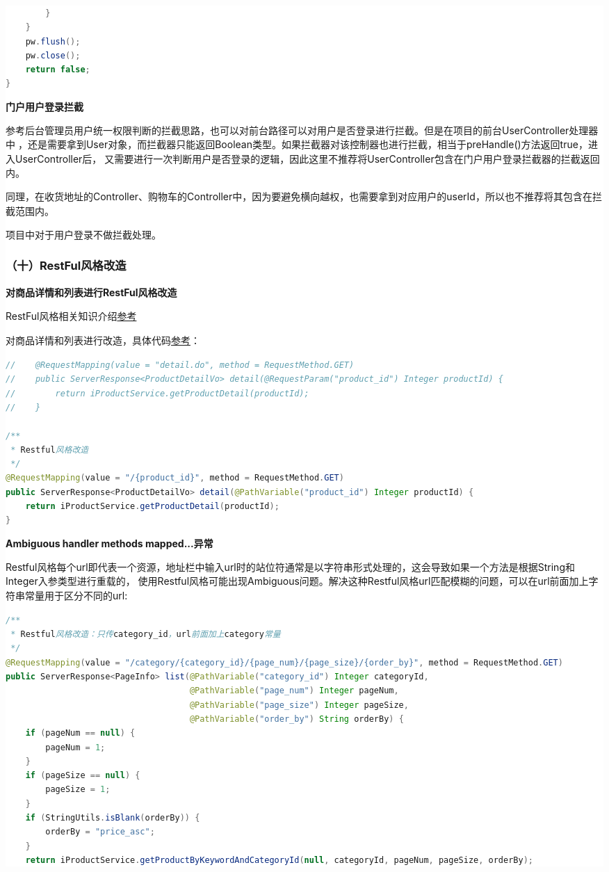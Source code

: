 ```java
        }
    }
    pw.flush();
    pw.close();
    return false;
}
```

**门户用户登录拦截**

参考后台管理员用户统一权限判断的拦截思路，也可以对前台路径可以对用户是否登录进行拦截。但是在项目的前台UserController处理器中
，还是需要拿到User对象，而拦截器只能返回Boolean类型。如果拦截器对该控制器也进行拦截，相当于preHandle()方法返回true，进入UserController后，
又需要进行一次判断用户是否登录的逻辑，因此这里不推荐将UserController包含在门户用户登录拦截器的拦截返回内。

同理，在收货地址的Controller、购物车的Controller中，因为要避免横向越权，也需要拿到对应用户的userId，所以也不推荐将其包含在拦截范围内。

项目中对于用户登录不做拦截处理。

### （十）RestFul风格改造

**对商品详情和列表进行RestFul风格改造**

RestFul风格相关知识介绍[参考](https://github.com/tanglei302wqy/notes/blob/master/springmvc/markdown/5_REST%E9%A3%8E%E6%A0%BCCRUD.md)

对商品详情和列表进行改造，具体代码[参考]()：
```java
//    @RequestMapping(value = "detail.do", method = RequestMethod.GET)
//    public ServerResponse<ProductDetailVo> detail(@RequestParam("product_id") Integer productId) {
//        return iProductService.getProductDetail(productId);
//    }

/**
 * Restful风格改造
 */
@RequestMapping(value = "/{product_id}", method = RequestMethod.GET)
public ServerResponse<ProductDetailVo> detail(@PathVariable("product_id") Integer productId) {
    return iProductService.getProductDetail(productId);
}
```

**Ambiguous handler methods mapped...异常**

Restful风格每个url即代表一个资源，地址栏中输入url时的站位符通常是以字符串形式处理的，这会导致如果一个方法是根据String和Integer入参类型进行重载的，
使用Restful风格可能出现Ambiguous问题。解决这种Restful风格url匹配模糊的问题，可以在url前面加上字符串常量用于区分不同的url:
```java
/**
 * Restful风格改造：只传category_id，url前面加上category常量
 */
@RequestMapping(value = "/category/{category_id}/{page_num}/{page_size}/{order_by}", method = RequestMethod.GET)
public ServerResponse<PageInfo> list(@PathVariable("category_id") Integer categoryId,
                                     @PathVariable("page_num") Integer pageNum,
                                     @PathVariable("page_size") Integer pageSize,
                                     @PathVariable("order_by") String orderBy) {
    if (pageNum == null) {
        pageNum = 1;
    }
    if (pageSize == null) {
        pageSize = 1;
    }
    if (StringUtils.isBlank(orderBy)) {
        orderBy = "price_asc";
    }
    return iProductService.getProductByKeywordAndCategoryId(null, categoryId, pageNum, pageSize, orderBy);
```